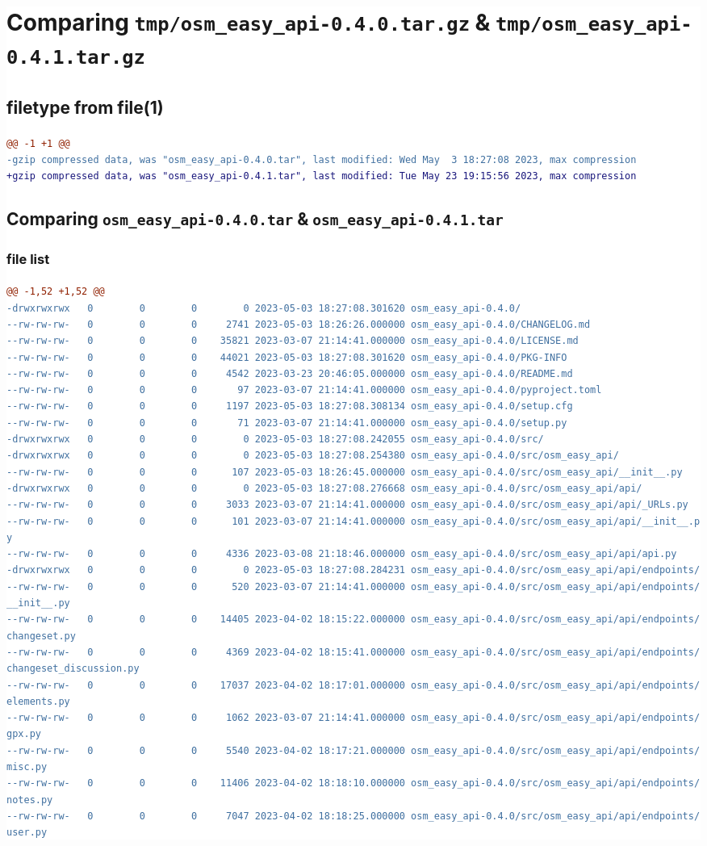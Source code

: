 # Comparing `tmp/osm_easy_api-0.4.0.tar.gz` & `tmp/osm_easy_api-0.4.1.tar.gz`

## filetype from file(1)

```diff
@@ -1 +1 @@
-gzip compressed data, was "osm_easy_api-0.4.0.tar", last modified: Wed May  3 18:27:08 2023, max compression
+gzip compressed data, was "osm_easy_api-0.4.1.tar", last modified: Tue May 23 19:15:56 2023, max compression
```

## Comparing `osm_easy_api-0.4.0.tar` & `osm_easy_api-0.4.1.tar`

### file list

```diff
@@ -1,52 +1,52 @@
-drwxrwxrwx   0        0        0        0 2023-05-03 18:27:08.301620 osm_easy_api-0.4.0/
--rw-rw-rw-   0        0        0     2741 2023-05-03 18:26:26.000000 osm_easy_api-0.4.0/CHANGELOG.md
--rw-rw-rw-   0        0        0    35821 2023-03-07 21:14:41.000000 osm_easy_api-0.4.0/LICENSE.md
--rw-rw-rw-   0        0        0    44021 2023-05-03 18:27:08.301620 osm_easy_api-0.4.0/PKG-INFO
--rw-rw-rw-   0        0        0     4542 2023-03-23 20:46:05.000000 osm_easy_api-0.4.0/README.md
--rw-rw-rw-   0        0        0       97 2023-03-07 21:14:41.000000 osm_easy_api-0.4.0/pyproject.toml
--rw-rw-rw-   0        0        0     1197 2023-05-03 18:27:08.308134 osm_easy_api-0.4.0/setup.cfg
--rw-rw-rw-   0        0        0       71 2023-03-07 21:14:41.000000 osm_easy_api-0.4.0/setup.py
-drwxrwxrwx   0        0        0        0 2023-05-03 18:27:08.242055 osm_easy_api-0.4.0/src/
-drwxrwxrwx   0        0        0        0 2023-05-03 18:27:08.254380 osm_easy_api-0.4.0/src/osm_easy_api/
--rw-rw-rw-   0        0        0      107 2023-05-03 18:26:45.000000 osm_easy_api-0.4.0/src/osm_easy_api/__init__.py
-drwxrwxrwx   0        0        0        0 2023-05-03 18:27:08.276668 osm_easy_api-0.4.0/src/osm_easy_api/api/
--rw-rw-rw-   0        0        0     3033 2023-03-07 21:14:41.000000 osm_easy_api-0.4.0/src/osm_easy_api/api/_URLs.py
--rw-rw-rw-   0        0        0      101 2023-03-07 21:14:41.000000 osm_easy_api-0.4.0/src/osm_easy_api/api/__init__.py
--rw-rw-rw-   0        0        0     4336 2023-03-08 21:18:46.000000 osm_easy_api-0.4.0/src/osm_easy_api/api/api.py
-drwxrwxrwx   0        0        0        0 2023-05-03 18:27:08.284231 osm_easy_api-0.4.0/src/osm_easy_api/api/endpoints/
--rw-rw-rw-   0        0        0      520 2023-03-07 21:14:41.000000 osm_easy_api-0.4.0/src/osm_easy_api/api/endpoints/__init__.py
--rw-rw-rw-   0        0        0    14405 2023-04-02 18:15:22.000000 osm_easy_api-0.4.0/src/osm_easy_api/api/endpoints/changeset.py
--rw-rw-rw-   0        0        0     4369 2023-04-02 18:15:41.000000 osm_easy_api-0.4.0/src/osm_easy_api/api/endpoints/changeset_discussion.py
--rw-rw-rw-   0        0        0    17037 2023-04-02 18:17:01.000000 osm_easy_api-0.4.0/src/osm_easy_api/api/endpoints/elements.py
--rw-rw-rw-   0        0        0     1062 2023-03-07 21:14:41.000000 osm_easy_api-0.4.0/src/osm_easy_api/api/endpoints/gpx.py
--rw-rw-rw-   0        0        0     5540 2023-04-02 18:17:21.000000 osm_easy_api-0.4.0/src/osm_easy_api/api/endpoints/misc.py
--rw-rw-rw-   0        0        0    11406 2023-04-02 18:18:10.000000 osm_easy_api-0.4.0/src/osm_easy_api/api/endpoints/notes.py
--rw-rw-rw-   0        0        0     7047 2023-04-02 18:18:25.000000 osm_easy_api-0.4.0/src/osm_easy_api/api/endpoints/user.py
```